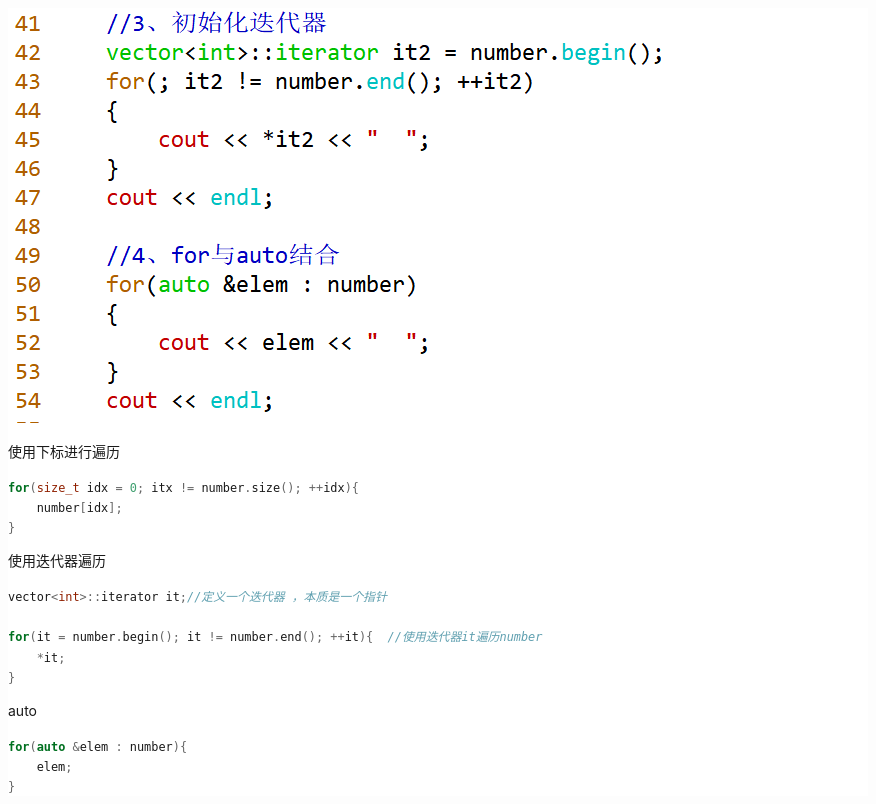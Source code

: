 ![image-20220707112210230](C++44期笔记.assets/image-20220707112210230.png)



使用下标进行遍历

```c++
for(size_t idx = 0; itx != number.size(); ++idx){
    number[idx];
}
```



使用迭代器遍历

```c++
vector<int>::iterator it;//定义一个迭代器 ，本质是一个指针

for(it = number.begin(); it != number.end(); ++it){  //使用迭代器it遍历number
    *it;    
}
```



auto

```c++
for(auto &elem : number){
    elem;
}
```

[^&区分取地址与引用：&前面有变量类型为引用，无则为取地址]: 


